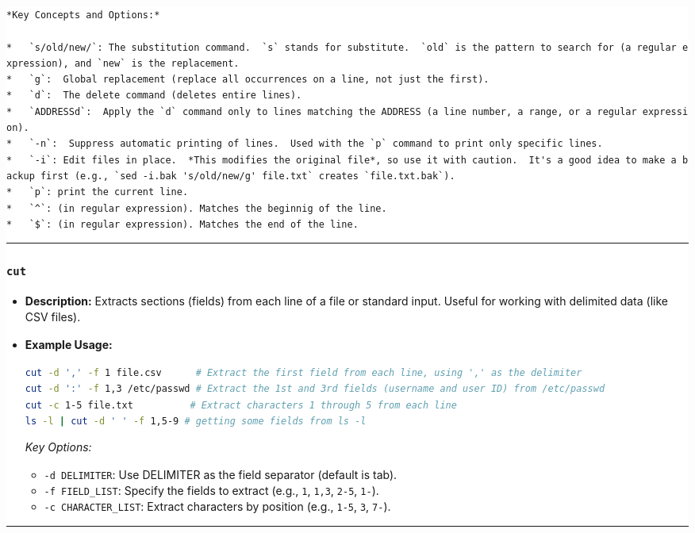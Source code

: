     *Key Concepts and Options:*

    *   `s/old/new/`: The substitution command.  `s` stands for substitute.  `old` is the pattern to search for (a regular expression), and `new` is the replacement.
    *   `g`:  Global replacement (replace all occurrences on a line, not just the first).
    *   `d`:  The delete command (deletes entire lines).
    *   `ADDRESSd`:  Apply the `d` command only to lines matching the ADDRESS (a line number, a range, or a regular expression).
    *   `-n`:  Suppress automatic printing of lines.  Used with the `p` command to print only specific lines.
    *   `-i`: Edit files in place.  *This modifies the original file*, so use it with caution.  It's a good idea to make a backup first (e.g., `sed -i.bak 's/old/new/g' file.txt` creates `file.txt.bak`).
    *   `p`: print the current line.
    *   `^`: (in regular expression). Matches the beginnig of the line.
    *   `$`: (in regular expression). Matches the end of the line.

---

### `cut`

*   **Description:** Extracts sections (fields) from each line of a file or standard input.  Useful for working with delimited data (like CSV files).
*   **Example Usage:**

    ```bash
    cut -d ',' -f 1 file.csv      # Extract the first field from each line, using ',' as the delimiter
    cut -d ':' -f 1,3 /etc/passwd # Extract the 1st and 3rd fields (username and user ID) from /etc/passwd
    cut -c 1-5 file.txt          # Extract characters 1 through 5 from each line
    ls -l | cut -d ' ' -f 1,5-9 # getting some fields from ls -l
    ```

    *Key Options:*

    *   `-d DELIMITER`: Use DELIMITER as the field separator (default is tab).
    *   `-f FIELD_LIST`:  Specify the fields to extract (e.g., `1`, `1,3`, `2-5`, `1-`).
    *   `-c CHARACTER_LIST`: Extract characters by position (e.g., `1-5`, `3`, `7-`).

---